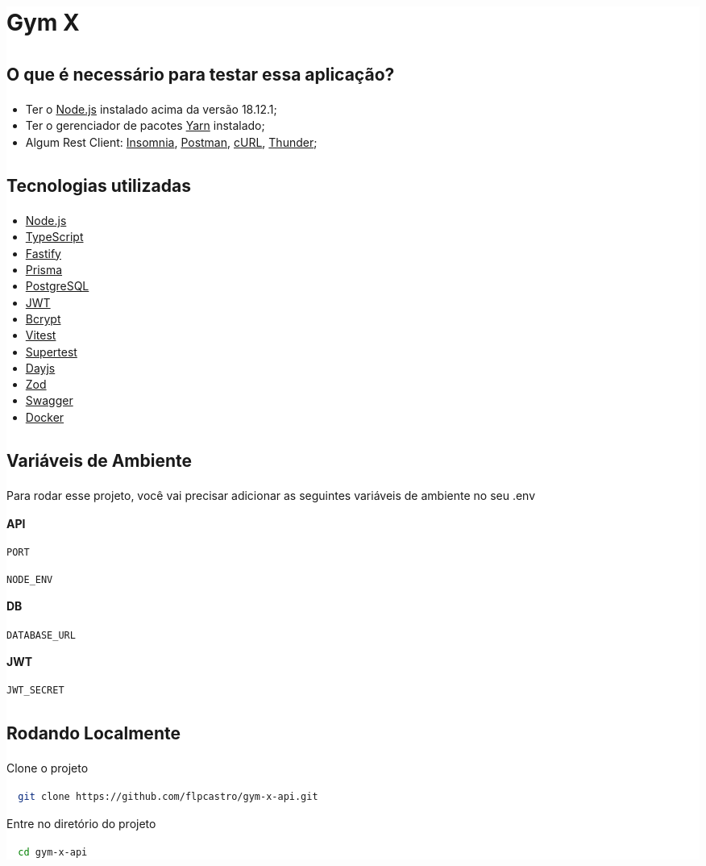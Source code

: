 # Gym X

## O que é necessário para testar essa aplicação?

- Ter o [Node.js](https://nodejs.org/en) instalado acima da versão 18.12.1;
- Ter o gerenciador de pacotes [Yarn](https://yarnpkg.com/) instalado;
- Algum Rest Client: [Insomnia](https://insomnia.rest/download), [Postman](https://www.postman.com/), [cURL](https://curl.se/), [Thunder](https://www.thunderclient.com/);

## Tecnologias utilizadas

- [Node.js](https://nodejs.org/)
- [TypeScript](https://www.typescriptlang.org/)
- [Fastify](https://www.fastify.io//)
- [Prisma](https://www.prisma.io/)
- [PostgreSQL](https://www.postgresql.org/)
- [JWT](https://jwt.io/)
- [Bcrypt](https://www.npmjs.com/package/bcrypt)
- [Vitest](https://vitest.dev/)
- [Supertest](https://www.npmjs.com/package/supertest)
- [Dayjs](https://www.npmjs.com/package/dayjs)
- [Zod](https://zod.dev/)
- [Swagger](https://swagger.io/)
- [Docker](https://www.docker.com/)

## Variáveis de Ambiente

Para rodar esse projeto, você vai precisar adicionar as seguintes variáveis de ambiente no seu .env

**API**

`PORT`

`NODE_ENV`

**DB**

`DATABASE_URL`

**JWT**

`JWT_SECRET`

## Rodando Localmente

Clone o projeto

```bash
  git clone https://github.com/flpcastro/gym-x-api.git
```

Entre no diretório do projeto

```bash
  cd gym-x-api
```
